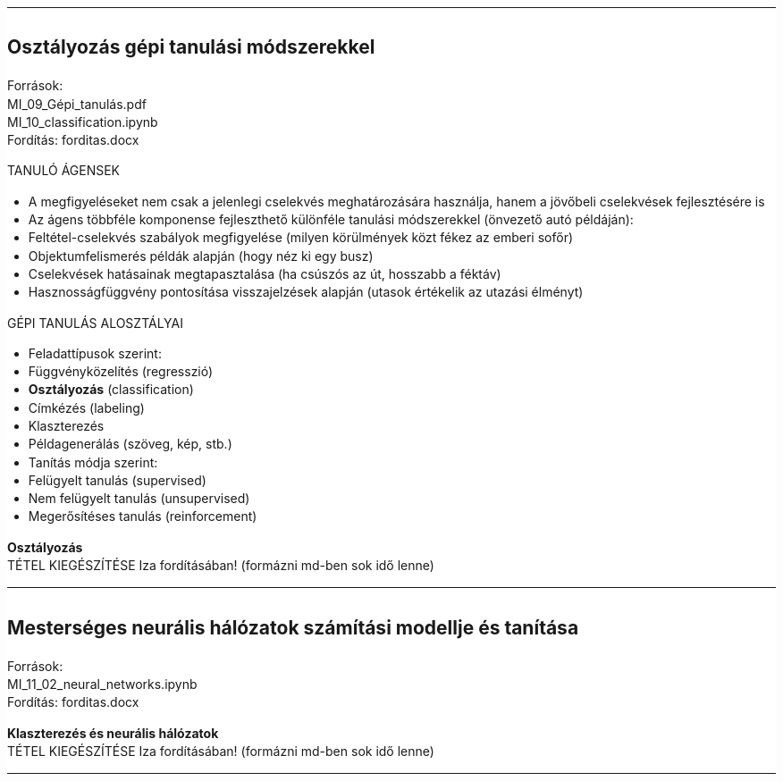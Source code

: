 _________________

## Osztályozás gépi tanulási módszerekkel
Források:    
MI_09_Gépi_tanulás.pdf  
MI_10_classification.ipynb  
Fordítás: forditas.docx  

TANULÓ ÁGENSEK
- A megfigyeléseket nem csak a jelenlegi cselekvés meghatározására használja, hanem 
a jövőbeli cselekvések fejlesztésére is
- Az ágens többféle komponense fejleszthető különféle tanulási módszerekkel 
(önvezető autó példáján):
- Feltétel-cselekvés szabályok megfigyelése (milyen körülmények közt fékez az emberi sofőr)
- Objektumfelismerés példák alapján (hogy néz ki egy busz)
- Cselekvések hatásainak megtapasztalása (ha csúszós az út, hosszabb a féktáv)
- Hasznosságfüggvény pontosítása visszajelzések alapján (utasok értékelik az utazási élményt)

GÉPI TANULÁS ALOSZTÁLYAI 
- Feladattípusok szerint: 
- Függvényközelítés (regresszió) 
- **Osztályozás** (classification) 
- Címkézés (labeling) 
- Klaszterezés 
- Példagenerálás (szöveg, kép, stb.) 
- Tanítás módja szerint: 
- Felügyelt tanulás (supervised) 
- Nem felügyelt tanulás (unsupervised)
- Megerősítéses tanulás (reinforcement)

**Osztályozás**  
TÉTEL KIEGÉSZÍTÉSE Iza fordításában! (formázni md-ben sok idő lenne)

_________________

## Mesterséges neurális hálózatok számítási modellje és tanítása
Források:   
MI_11_02_neural_networks.ipynb    
Fordítás: forditas.docx  

**Klaszterezés és neurális hálózatok**  
TÉTEL KIEGÉSZÍTÉSE Iza fordításában! (formázni md-ben sok idő lenne)
_________________